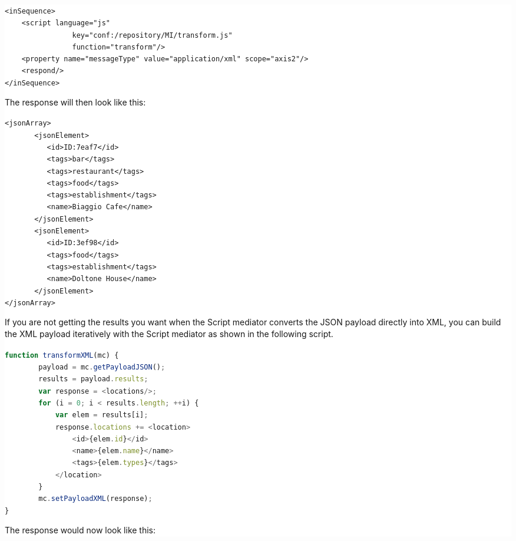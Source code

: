 ```
<inSequence>
    <script language="js" 
                key="conf:/repository/MI/transform.js" 
                function="transform"/>
    <property name="messageType" value="application/xml" scope="axis2"/>
    <respond/>
</inSequence>
```

The response will then look like this:

```
<jsonArray>
       <jsonElement>
          <id>ID:7eaf7</id>
          <tags>bar</tags>
          <tags>restaurant</tags>
          <tags>food</tags>
          <tags>establishment</tags>
          <name>Biaggio Cafe</name>
       </jsonElement>
       <jsonElement>
          <id>ID:3ef98</id>
          <tags>food</tags>
          <tags>establishment</tags>
          <name>Doltone House</name>
       </jsonElement>
</jsonArray>
```

If you are not getting the results you want when the Script mediator
converts the JSON payload directly into XML, you can build the XML
payload iteratively with the Script mediator as shown in the following
script.

``` javascript
function transformXML(mc) {
        payload = mc.getPayloadJSON();
        results = payload.results;
        var response = <locations/>;
        for (i = 0; i < results.length; ++i) {
            var elem = results[i];
            response.locations += <location>
                <id>{elem.id}</id>
                <name>{elem.name}</name>
                <tags>{elem.types}</tags>
            </location>
        }
        mc.setPayloadXML(response);
}
```

The response would now look like this:
